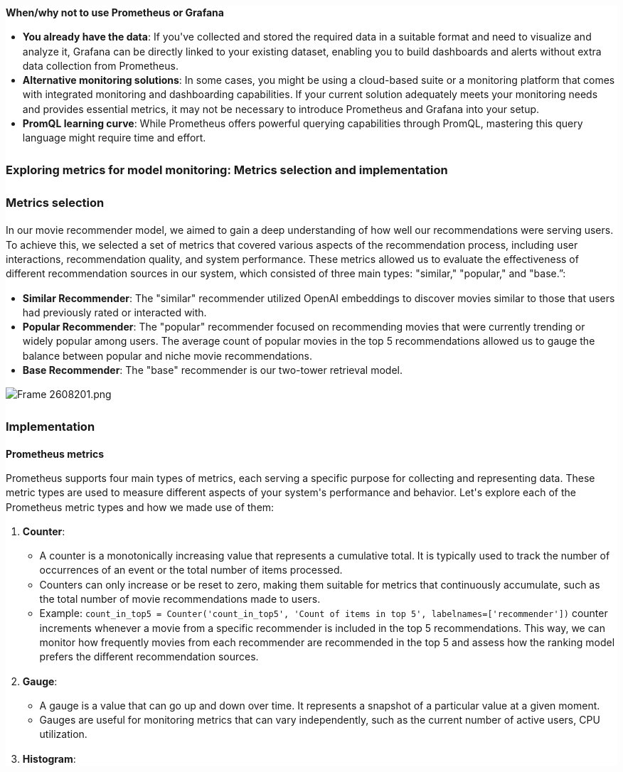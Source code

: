 **When/why not to use Prometheus or Grafana**

* **You already have the data**: If you've collected and stored the required data in a suitable format and need to visualize and analyze it, Grafana can be directly linked to your existing dataset, enabling you to build dashboards and alerts without extra data collection from Prometheus.
* **Alternative monitoring solutions**: In some cases, you might be using a cloud-based suite or a monitoring platform that comes with integrated monitoring and dashboarding capabilities. If your current solution adequately meets your monitoring needs and provides essential metrics, it may not be necessary to introduce Prometheus and Grafana into your setup.
* **PromQL learning curve**: While Prometheus offers powerful querying capabilities through PromQL, mastering this query language might require time and effort.

### Exploring metrics for model monitoring: Metrics selection and implementation

### **Metrics selection**

In our movie recommender model, we aimed to gain a deep understanding of how well our recommendations were serving users. To achieve this, we selected a set of metrics that covered various aspects of the recommendation process, including user interactions, recommendation quality, and system performance. These metrics allowed us to evaluate the effectiveness of different recommendation sources in our system, which consisted of three main types: "similar," "popular," and "base.”:

* **Similar Recommender**: The "similar" recommender utilized OpenAI embeddings to discover movies similar to those that users had previously rated or interacted with.
* **Popular Recommender**: The "popular" recommender focused on recommending movies that were currently trending or widely popular among users. The average count of popular movies in the top 5 recommendations allowed us to gauge the balance between popular and niche movie recommendations.
* **Base Recommender**: The "base" recommender is our two-tower retrieval model.

![Frame 2608201.png](/images/ml-model-monitoring-boosting-performance-and-reliability/Frame_2608201.png)

### Implementation

**Prometheus metrics**

Prometheus supports four main types of metrics, each serving a specific purpose for collecting and representing data. These metric types are used to measure different aspects of your system's performance and behavior. Let's explore each of the Prometheus metric types and how we made use of them:

1. **Counter**:

   * A counter is a monotonically increasing value that represents a cumulative total. It is typically used to track the number of occurrences of an event or the total number of items processed.
   * Counters can only increase or be reset to zero, making them suitable for metrics that continuously accumulate, such as the total number of movie recommendations made to users.
   * Example: `count_in_top5 = Counter('count_in_top5', 'Count of items in top 5', labelnames=['recommender'])` counter increments whenever a movie from a specific recommender is included in the top 5 recommendations. This way, we can monitor how frequently movies from each recommender are recommended in the top 5 and assess how the ranking model prefers the different recommendation sources.
2. **Gauge**:

   * A gauge is a value that can go up and down over time. It represents a snapshot of a particular value at a given moment.
   * Gauges are useful for monitoring metrics that can vary independently, such as the current number of active users, CPU utilization.
3. **Histogram**:
